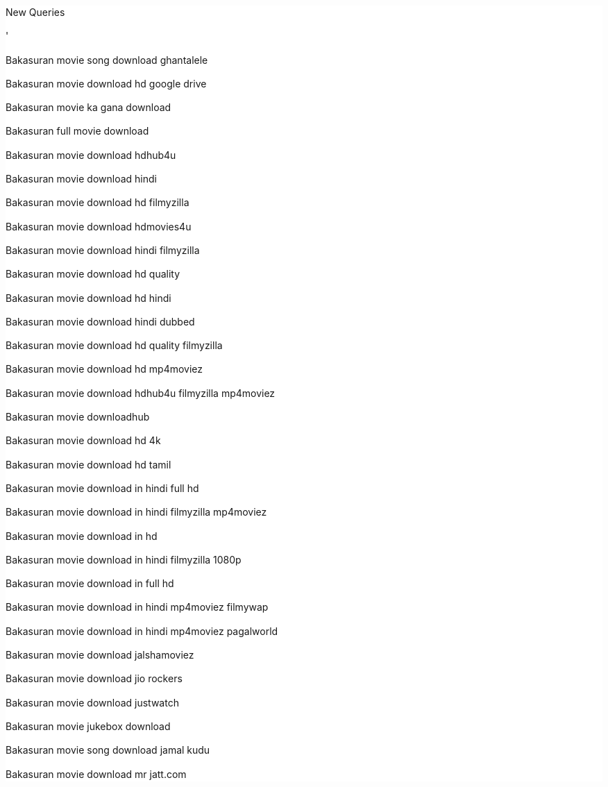 New Queries

'

Bakasuran movie song download ghantalele

Bakasuran movie download hd google drive

Bakasuran movie ka gana download

Bakasuran full movie download

Bakasuran movie download hdhub4u

Bakasuran movie download hindi

Bakasuran movie download hd filmyzilla

Bakasuran movie download hdmovies4u

Bakasuran movie download hindi filmyzilla

Bakasuran movie download hd quality

Bakasuran movie download hd hindi

Bakasuran movie download hindi dubbed

Bakasuran movie download hd quality filmyzilla

Bakasuran movie download hd mp4moviez

Bakasuran movie download hdhub4u filmyzilla mp4moviez

Bakasuran movie downloadhub

Bakasuran movie download hd 4k

Bakasuran movie download hd tamil

Bakasuran movie download in hindi full hd

Bakasuran movie download in hindi filmyzilla mp4moviez

Bakasuran movie download in hd

Bakasuran movie download in hindi filmyzilla 1080p

Bakasuran movie download in full hd

Bakasuran movie download in hindi mp4moviez filmywap

Bakasuran movie download in hindi mp4moviez pagalworld

Bakasuran movie download jalshamoviez

Bakasuran movie download jio rockers

Bakasuran movie download justwatch

Bakasuran movie jukebox download

Bakasuran movie song download jamal kudu

Bakasuran movie download mr jatt.com
